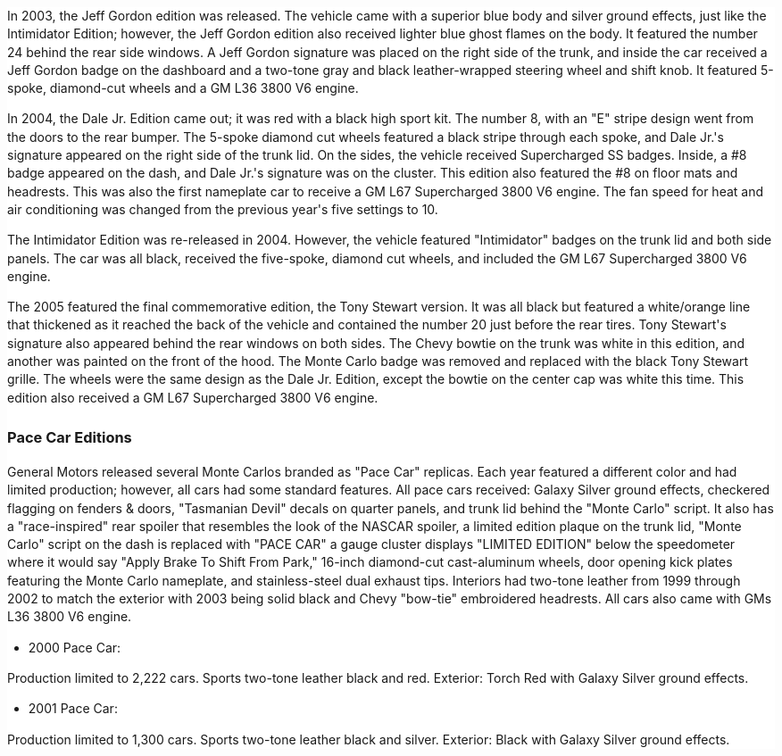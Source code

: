 In 2003, the Jeff Gordon edition was released. The vehicle came with a superior blue body and silver ground effects, just like the Intimidator Edition; however, the Jeff Gordon edition also received lighter blue ghost flames on the body. It featured the number 24 behind the rear side windows. A Jeff Gordon signature was placed on the right side of the trunk, and inside the car received a Jeff Gordon badge on the dashboard and a two-tone gray and black leather-wrapped steering wheel and shift knob. It featured 5-spoke, diamond-cut wheels and a GM L36 3800 V6 engine.

In 2004, the Dale Jr. Edition came out; it was red with a black high sport kit. The number 8, with an "E" stripe design went from the doors to the rear bumper. The 5-spoke diamond cut wheels featured a black stripe through each spoke, and Dale Jr.'s signature appeared on the right side of the trunk lid. On the sides, the vehicle received Supercharged SS badges. Inside, a \#8 badge appeared on the dash, and Dale Jr.'s signature was on the cluster. This edition also featured the \#8 on floor mats and headrests. This was also the first nameplate car to receive a GM L67 Supercharged 3800 V6 engine. The fan speed for heat and air conditioning was changed from the previous year's five settings to 10\.

The Intimidator Edition was re-released in 2004\. However, the vehicle featured "Intimidator" badges on the trunk lid and both side panels. The car was all black, received the five-spoke, diamond cut wheels, and included the GM L67 Supercharged 3800 V6 engine.

The 2005 featured the final commemorative edition, the Tony Stewart version. It was all black but featured a white/orange line that thickened as it reached the back of the vehicle and contained the number 20 just before the rear tires. Tony Stewart's signature also appeared behind the rear windows on both sides. The Chevy bowtie on the trunk was white in this edition, and another was painted on the front of the hood. The Monte Carlo badge was removed and replaced with the black Tony Stewart grille. The wheels were the same design as the Dale Jr. Edition, except the bowtie on the center cap was white this time. This edition also received a GM L67 Supercharged 3800 V6 engine.

### Pace Car Editions

General Motors released several Monte Carlos branded as "Pace Car" replicas. Each year featured a different color and had limited production; however, all cars had some standard features. All pace cars received:
Galaxy Silver ground effects, checkered flagging on fenders \& doors, "Tasmanian Devil" decals on quarter panels, and trunk lid behind the "Monte Carlo" script. It also has a "race-inspired" rear spoiler that resembles the look of the NASCAR spoiler, a limited edition plaque on the trunk lid, "Monte Carlo" script on the dash is replaced with "PACE CAR" a gauge cluster displays "LIMITED EDITION" below the speedometer where it would say "Apply Brake To Shift From Park," 16-inch diamond-cut cast-aluminum wheels, door opening kick plates featuring the Monte Carlo nameplate, and stainless-steel dual exhaust tips. Interiors had two-tone leather from 1999 through 2002 to match the exterior with 2003 being solid black and Chevy "bow-tie" embroidered headrests. All cars also came with GMs L36 3800 V6 engine.

* 2000 Pace Car:

Production limited to 2,222 cars.
Sports two-tone leather black and red.
Exterior: Torch Red with Galaxy Silver ground effects.

* 2001 Pace Car:

Production limited to 1,300 cars.
Sports two-tone leather black and silver.
Exterior: Black with Galaxy Silver ground effects.
